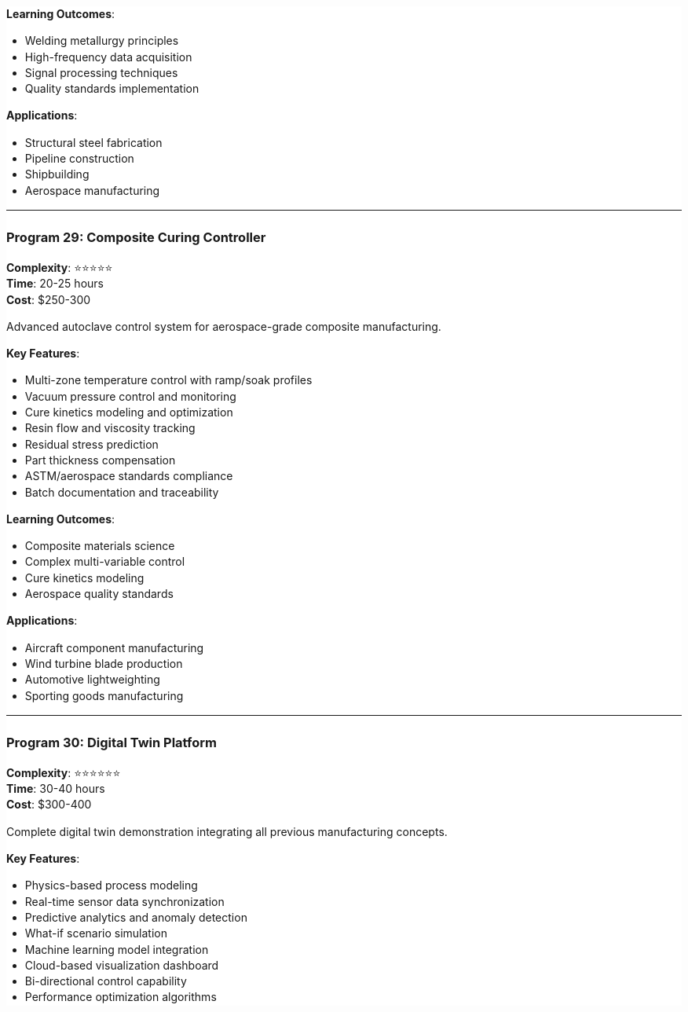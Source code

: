 **Learning Outcomes**:
- Welding metallurgy principles
- High-frequency data acquisition
- Signal processing techniques
- Quality standards implementation

**Applications**:
- Structural steel fabrication
- Pipeline construction
- Shipbuilding
- Aerospace manufacturing

---

### Program 29: Composite Curing Controller
**Complexity**: ⭐⭐⭐⭐⭐  
**Time**: 20-25 hours  
**Cost**: $250-300

Advanced autoclave control system for aerospace-grade composite manufacturing.

**Key Features**:
- Multi-zone temperature control with ramp/soak profiles
- Vacuum pressure control and monitoring
- Cure kinetics modeling and optimization
- Resin flow and viscosity tracking
- Residual stress prediction
- Part thickness compensation
- ASTM/aerospace standards compliance
- Batch documentation and traceability

**Learning Outcomes**:
- Composite materials science
- Complex multi-variable control
- Cure kinetics modeling
- Aerospace quality standards

**Applications**:
- Aircraft component manufacturing
- Wind turbine blade production
- Automotive lightweighting
- Sporting goods manufacturing

---

### Program 30: Digital Twin Platform
**Complexity**: ⭐⭐⭐⭐⭐⭐  
**Time**: 30-40 hours  
**Cost**: $300-400

Complete digital twin demonstration integrating all previous manufacturing concepts.

**Key Features**:
- Physics-based process modeling
- Real-time sensor data synchronization
- Predictive analytics and anomaly detection
- What-if scenario simulation
- Machine learning model integration
- Cloud-based visualization dashboard
- Bi-directional control capability
- Performance optimization algorithms
